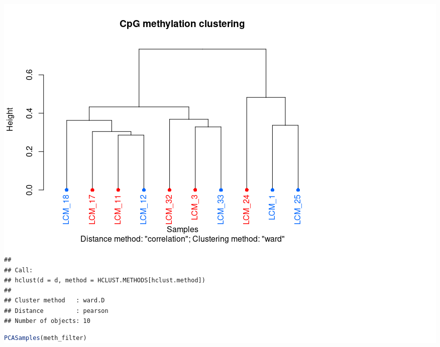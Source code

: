 ![](09-MethylKit-fb_files/figure-gfm/unnamed-chunk-6-2.png)

    ## 
    ## Call:
    ## hclust(d = d, method = HCLUST.METHODS[hclust.method])
    ## 
    ## Cluster method   : ward.D 
    ## Distance         : pearson 
    ## Number of objects: 10

``` r
PCASamples(meth_filter)
```
